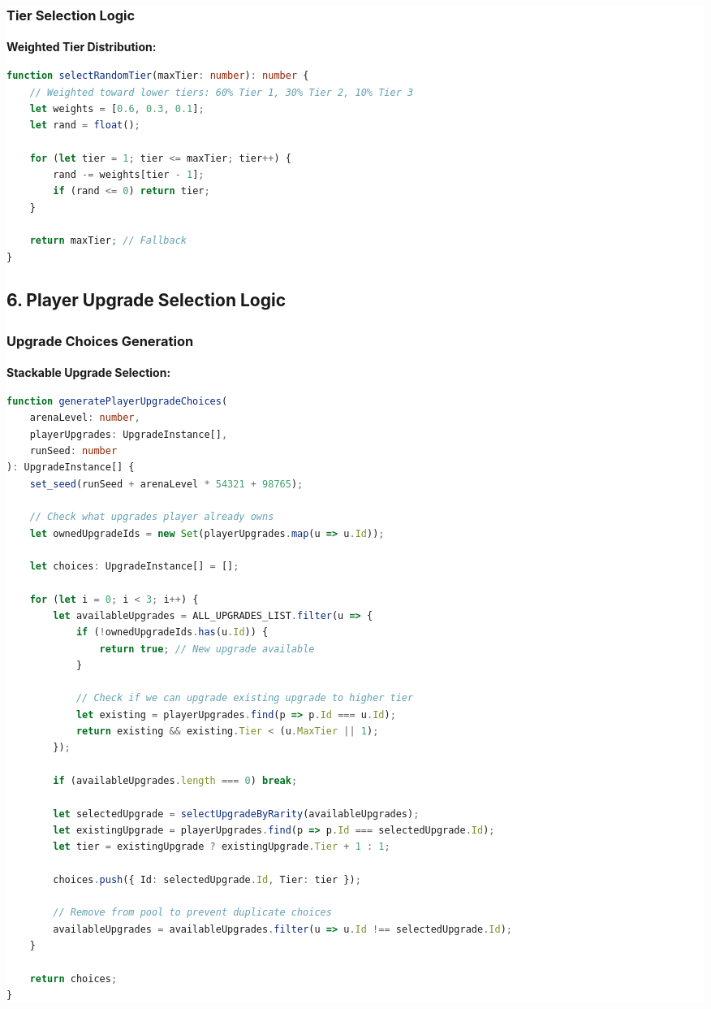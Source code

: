 ### Tier Selection Logic

**Weighted Tier Distribution:**
```typescript
function selectRandomTier(maxTier: number): number {
    // Weighted toward lower tiers: 60% Tier 1, 30% Tier 2, 10% Tier 3
    let weights = [0.6, 0.3, 0.1];
    let rand = float();
    
    for (let tier = 1; tier <= maxTier; tier++) {
        rand -= weights[tier - 1];
        if (rand <= 0) return tier;
    }
    
    return maxTier; // Fallback
}
```

## 6. Player Upgrade Selection Logic

### Upgrade Choices Generation

**Stackable Upgrade Selection:**
```typescript
function generatePlayerUpgradeChoices(
    arenaLevel: number,
    playerUpgrades: UpgradeInstance[],
    runSeed: number
): UpgradeInstance[] {
    set_seed(runSeed + arenaLevel * 54321 + 98765);
    
    // Check what upgrades player already owns
    let ownedUpgradeIds = new Set(playerUpgrades.map(u => u.Id));
    
    let choices: UpgradeInstance[] = [];
    
    for (let i = 0; i < 3; i++) {
        let availableUpgrades = ALL_UPGRADES_LIST.filter(u => {
            if (!ownedUpgradeIds.has(u.Id)) {
                return true; // New upgrade available
            }
            
            // Check if we can upgrade existing upgrade to higher tier
            let existing = playerUpgrades.find(p => p.Id === u.Id);
            return existing && existing.Tier < (u.MaxTier || 1);
        });
        
        if (availableUpgrades.length === 0) break;
        
        let selectedUpgrade = selectUpgradeByRarity(availableUpgrades);
        let existingUpgrade = playerUpgrades.find(p => p.Id === selectedUpgrade.Id);
        let tier = existingUpgrade ? existingUpgrade.Tier + 1 : 1;
        
        choices.push({ Id: selectedUpgrade.Id, Tier: tier });
        
        // Remove from pool to prevent duplicate choices
        availableUpgrades = availableUpgrades.filter(u => u.Id !== selectedUpgrade.Id);
    }
    
    return choices;
}
```


[UpgradeId.CombatMedic]: {